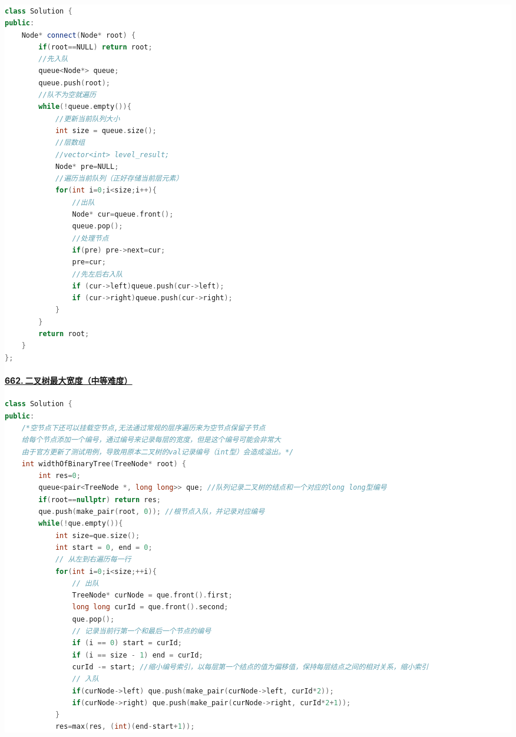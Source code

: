 ```C++
class Solution {
public:
    Node* connect(Node* root) {
        if(root==NULL) return root;
        //先入队
        queue<Node*> queue;
        queue.push(root);
        //队不为空就遍历
        while(!queue.empty()){
            //更新当前队列大小
            int size = queue.size();
            //层数组
            //vector<int> level_result;
            Node* pre=NULL;
            //遍历当前队列（正好存储当前层元素）
            for(int i=0;i<size;i++){
                //出队
                Node* cur=queue.front();
                queue.pop();
                //处理节点
                if(pre) pre->next=cur;
                pre=cur;
                //先左后右入队
                if (cur->left)queue.push(cur->left);
                if (cur->right)queue.push(cur->right);
            }
        }
        return root;
    }
};
```

#### [662. 二叉树最大宽度（中等难度）](https://leetcode.cn/problems/maximum-width-of-binary-tree/)

```c++
class Solution {
public:
    /*空节点下还可以挂载空节点,无法通过常规的层序遍历来为空节点保留子节点
    给每个节点添加一个编号，通过编号来记录每层的宽度，但是这个编号可能会非常大
    由于官方更新了测试用例，导致用原本二叉树的val记录编号（int型）会造成溢出。*/
    int widthOfBinaryTree(TreeNode* root) {
        int res=0;
        queue<pair<TreeNode *, long long>> que; //队列记录二叉树的结点和一个对应的long long型编号
        if(root==nullptr) return res;
        que.push(make_pair(root, 0)); //根节点入队，并记录对应编号
        while(!que.empty()){
            int size=que.size();
            int start = 0, end = 0;
            // 从左到右遍历每一行
            for(int i=0;i<size;++i){
                // 出队
                TreeNode* curNode = que.front().first;
                long long curId = que.front().second;
                que.pop();
                // 记录当前行第一个和最后一个节点的编号
                if (i == 0) start = curId;
                if (i == size - 1) end = curId;
                curId -= start; //缩小编号索引，以每层第一个结点的值为偏移值，保持每层结点之间的相对关系，缩小索引
                // 入队
                if(curNode->left) que.push(make_pair(curNode->left, curId*2));
                if(curNode->right) que.push(make_pair(curNode->right, curId*2+1));
            }
            res=max(res, (int)(end-start+1));
```